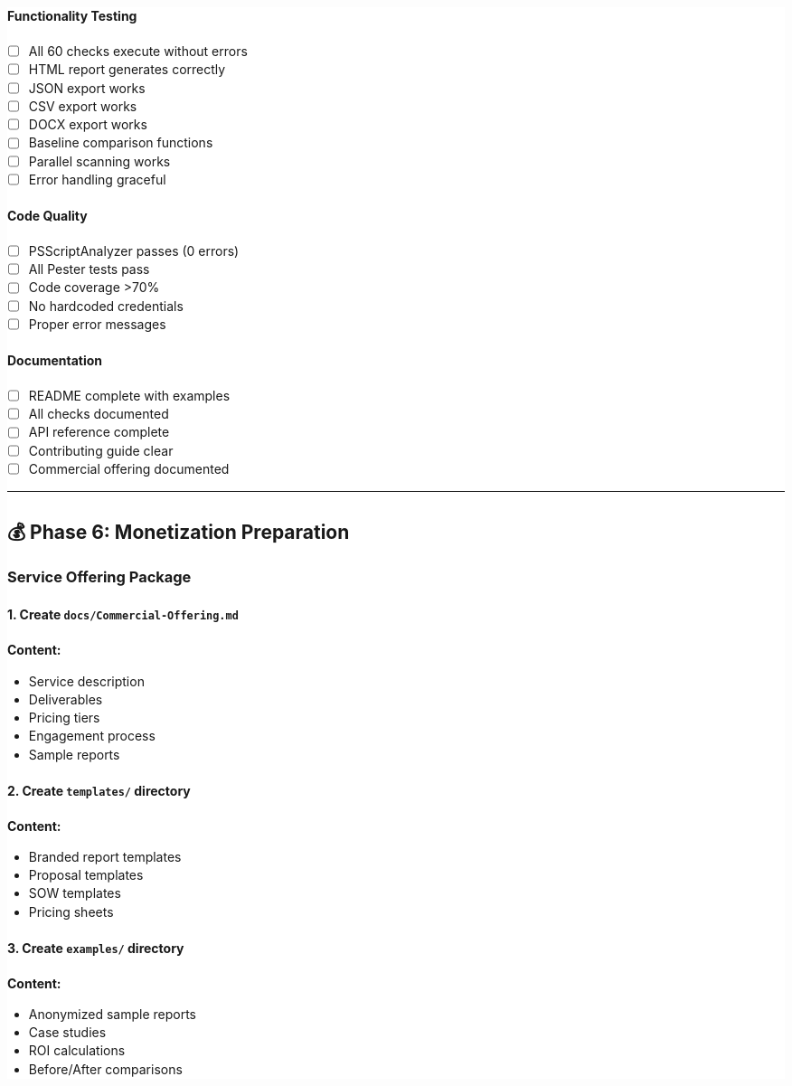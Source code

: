 #### Functionality Testing
- [ ] All 60 checks execute without errors
- [ ] HTML report generates correctly
- [ ] JSON export works
- [ ] CSV export works
- [ ] DOCX export works
- [ ] Baseline comparison functions
- [ ] Parallel scanning works
- [ ] Error handling graceful

#### Code Quality
- [ ] PSScriptAnalyzer passes (0 errors)
- [ ] All Pester tests pass
- [ ] Code coverage >70%
- [ ] No hardcoded credentials
- [ ] Proper error messages

#### Documentation
- [ ] README complete with examples
- [ ] All checks documented
- [ ] API reference complete
- [ ] Contributing guide clear
- [ ] Commercial offering documented

---

## 💰 Phase 6: Monetization Preparation

### Service Offering Package

#### 1. Create `docs/Commercial-Offering.md`
**Content:**
- Service description
- Deliverables
- Pricing tiers
- Engagement process
- Sample reports

#### 2. Create `templates/` directory
**Content:**
- Branded report templates
- Proposal templates
- SOW templates
- Pricing sheets

#### 3. Create `examples/` directory
**Content:**
- Anonymized sample reports
- Case studies
- ROI calculations
- Before/After comparisons
